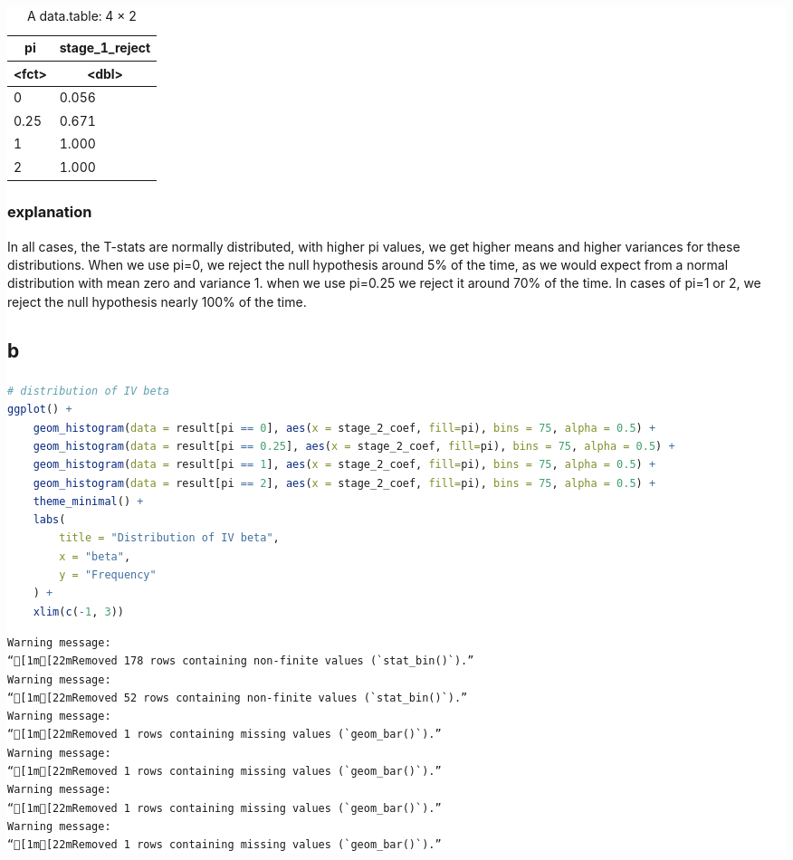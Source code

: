 
<table class="dataframe">
<caption>A data.table: 4 × 2</caption>
<thead>
	<tr><th scope=col>pi</th><th scope=col>stage_1_reject</th></tr>
	<tr><th scope=col>&lt;fct&gt;</th><th scope=col>&lt;dbl&gt;</th></tr>
</thead>
<tbody>
	<tr><td>0   </td><td>0.056</td></tr>
	<tr><td>0.25</td><td>0.671</td></tr>
	<tr><td>1   </td><td>1.000</td></tr>
	<tr><td>2   </td><td>1.000</td></tr>
</tbody>
</table>



### explanation

In all cases, the T-stats are normally distributed, with higher pi values, we get higher means and higher variances for these distributions. When we use pi=0, we reject the null hypothesis around 5% of the time, as we would expect from a normal distribution with mean zero and variance 1. when we use pi=0.25 we reject it around 70% of the time. In cases of pi=1 or 2, we reject the null hypothesis nearly 100% of the time. 

## b


```R
# distribution of IV beta
ggplot() +
    geom_histogram(data = result[pi == 0], aes(x = stage_2_coef, fill=pi), bins = 75, alpha = 0.5) +
    geom_histogram(data = result[pi == 0.25], aes(x = stage_2_coef, fill=pi), bins = 75, alpha = 0.5) +
    geom_histogram(data = result[pi == 1], aes(x = stage_2_coef, fill=pi), bins = 75, alpha = 0.5) +
    geom_histogram(data = result[pi == 2], aes(x = stage_2_coef, fill=pi), bins = 75, alpha = 0.5) +
    theme_minimal() +
    labs(
        title = "Distribution of IV beta",
        x = "beta",
        y = "Frequency"
    ) +
    xlim(c(-1, 3))

```

    Warning message:
    “[1m[22mRemoved 178 rows containing non-finite values (`stat_bin()`).”
    Warning message:
    “[1m[22mRemoved 52 rows containing non-finite values (`stat_bin()`).”
    Warning message:
    “[1m[22mRemoved 1 rows containing missing values (`geom_bar()`).”
    Warning message:
    “[1m[22mRemoved 1 rows containing missing values (`geom_bar()`).”
    Warning message:
    “[1m[22mRemoved 1 rows containing missing values (`geom_bar()`).”
    Warning message:
    “[1m[22mRemoved 1 rows containing missing values (`geom_bar()`).”
